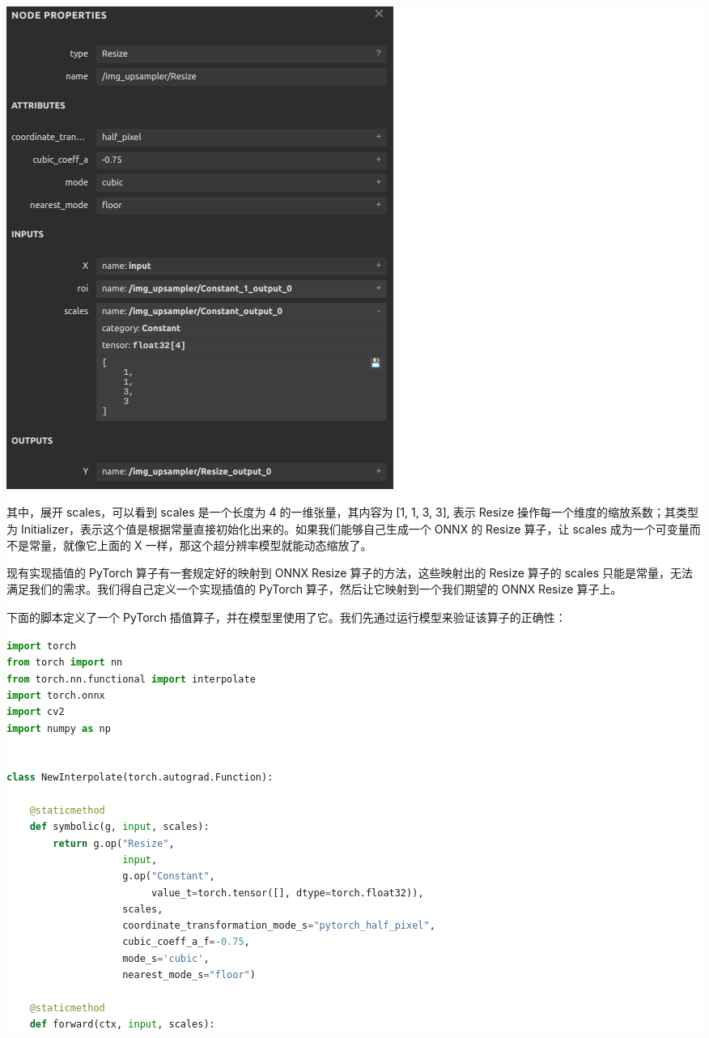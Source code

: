 ![ ](模型部署入门教程/4.png)

其中，展开 scales，可以看到 scales 是一个长度为 4 的一维张量，其内容为 [1, 1, 3, 3], 表示 Resize 操作每一个维度的缩放系数；其类型为 Initializer，表示这个值是根据常量直接初始化出来的。如果我们能够自己生成一个 ONNX 的 Resize 算子，让 scales 成为一个可变量而不是常量，就像它上面的 X 一样，那这个超分辨率模型就能动态缩放了。

现有实现插值的 PyTorch 算子有一套规定好的映射到 ONNX Resize 算子的方法，这些映射出的 Resize 算子的 scales 只能是常量，无法满足我们的需求。我们得自己定义一个实现插值的 PyTorch 算子，然后让它映射到一个我们期望的 ONNX Resize 算子上。

下面的脚本定义了一个 PyTorch 插值算子，并在模型里使用了它。我们先通过运行模型来验证该算子的正确性：

```python
import torch 
from torch import nn 
from torch.nn.functional import interpolate 
import torch.onnx 
import cv2 
import numpy as np 
 
 
class NewInterpolate(torch.autograd.Function): 
 
    @staticmethod 
    def symbolic(g, input, scales): 
        return g.op("Resize", 
                    input, 
                    g.op("Constant", 
                         value_t=torch.tensor([], dtype=torch.float32)), 
                    scales, 
                    coordinate_transformation_mode_s="pytorch_half_pixel", 
                    cubic_coeff_a_f=-0.75, 
                    mode_s='cubic', 
                    nearest_mode_s="floor") 
 
    @staticmethod 
    def forward(ctx, input, scales): 
```